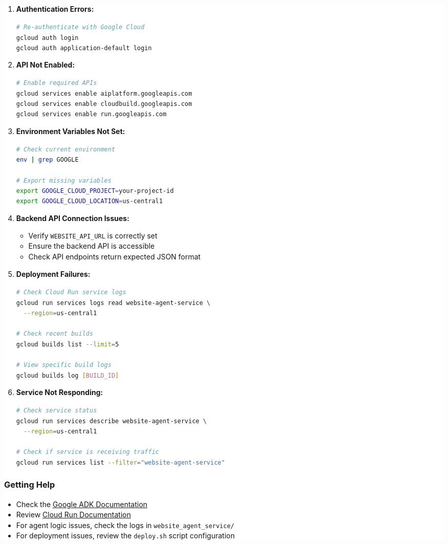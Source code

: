 1. **Authentication Errors:**
   ```bash
   # Re-authenticate with Google Cloud
   gcloud auth login
   gcloud auth application-default login
   ```

2. **API Not Enabled:**
   ```bash
   # Enable required APIs
   gcloud services enable aiplatform.googleapis.com
   gcloud services enable cloudbuild.googleapis.com
   gcloud services enable run.googleapis.com
   ```

3. **Environment Variables Not Set:**
   ```bash
   # Check current environment
   env | grep GOOGLE
   
   # Export missing variables
   export GOOGLE_CLOUD_PROJECT=your-project-id
   export GOOGLE_CLOUD_LOCATION=us-central1
   ```

4. **Backend API Connection Issues:**
   - Verify `WEBSITE_API_URL` is correctly set
   - Ensure the backend API is accessible
   - Check API endpoints return expected JSON format

5. **Deployment Failures:**
   ```bash
   # Check Cloud Run service logs
   gcloud run services logs read website-agent-service \
     --region=us-central1
   
   # Check recent builds
   gcloud builds list --limit=5
   
   # View specific build logs
   gcloud builds log [BUILD_ID]
   ```

6. **Service Not Responding:**
   ```bash
   # Check service status
   gcloud run services describe website-agent-service \
     --region=us-central1
   
   # Check if service is receiving traffic
   gcloud run services list --filter="website-agent-service"
   ```

### Getting Help

- Check the [Google ADK Documentation](https://cloud.google.com/vertex-ai/generative-ai/docs/agent-development/overview)
- Review [Cloud Run Documentation](https://cloud.google.com/run/docs)
- For agent logic issues, check the logs in `website_agent_service/`
- For deployment issues, review the `deploy.sh` script configuration
